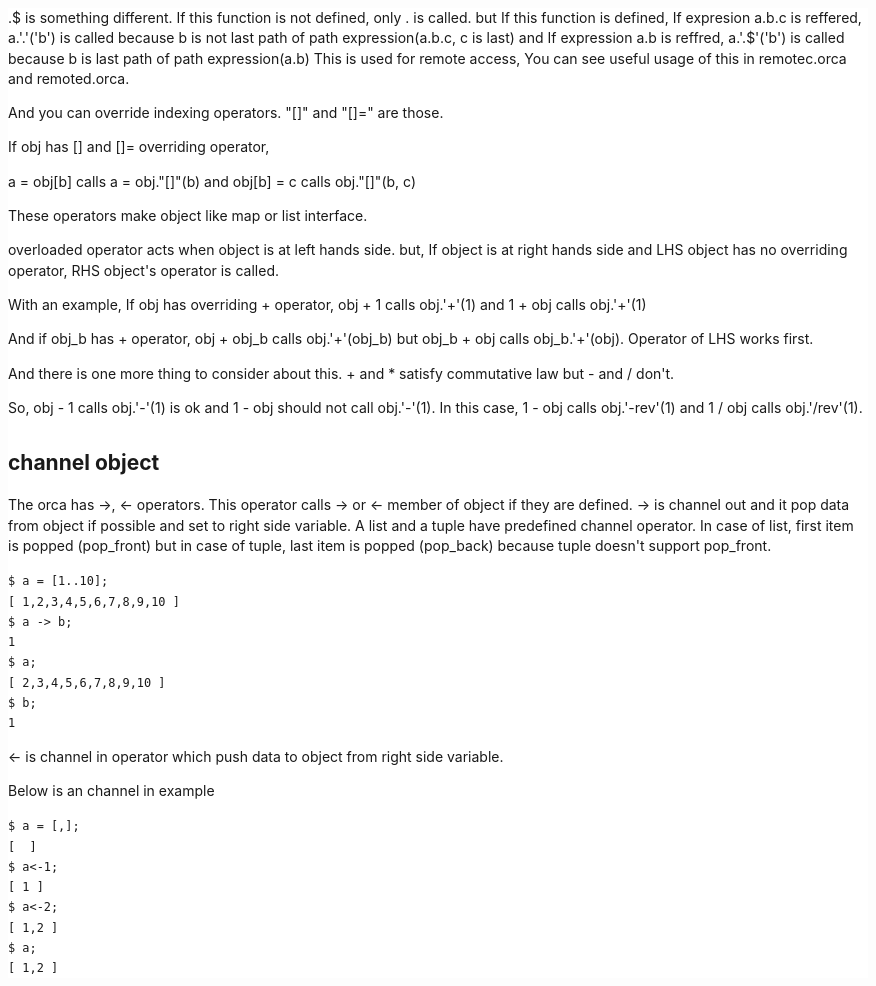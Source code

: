 .$ is something different. If this function is not defined, only . is called. but If this function is defined, 
If expresion a.b.c is reffered, a.'.'('b') is called because b is not last path of path expression(a.b.c, c is last) and If expression a.b is reffred, a.'.$'('b') is called because b is last path of path expression(a.b) This is used for remote access, You can see useful usage of this in remotec.orca and remoted.orca.

And you can override indexing operators. "\[\]" and "\[\]=" are those.

If obj has \[\] and \[\]= overriding operator,

a = obj\[b\] calls a = obj."\[\]"(b) and obj\[b\] = c calls obj."\[\]"(b, c)

These operators make object like map or list interface.

overloaded operator acts when object is at left hands side. but, If object is at right hands side and LHS object has no overriding operator, RHS object's operator is called.

With an example, If obj has overriding + operator, obj + 1 calls obj.'+'(1) and 1 + obj calls obj.'+'(1)

And if obj\_b has + operator, obj + obj\_b calls obj.'+'(obj\_b) but obj\_b + obj calls obj_b.'+'(obj). Operator of LHS works first.

And there is one more thing to consider about this. + and * satisfy commutative law but - and / don't.

So, obj - 1 calls obj.'-'(1) is ok and 1 - obj should not call obj.'-'(1). In this case, 1 - obj calls obj.'-rev'(1) and 1 / obj calls obj.'/rev'(1).


channel object
--------

The orca has ->, <- operators. This operator calls -> or <- member of object if they are defined. -> is channel out and it pop data from object if possible and set to right side variable. A list and a tuple have predefined channel operator. In case of list, first item is popped (pop_front) but in case of tuple, last item is popped (pop_back) because tuple doesn't support pop_front.


```
$ a = [1..10];
[ 1,2,3,4,5,6,7,8,9,10 ]
$ a -> b;
1
$ a;
[ 2,3,4,5,6,7,8,9,10 ]
$ b;
1
```

<- is channel in operator which push data to object from right side variable.

Below is an channel in example

```
$ a = [,];
[  ]
$ a<-1;
[ 1 ]
$ a<-2;
[ 1,2 ]
$ a;
[ 1,2 ]
```
